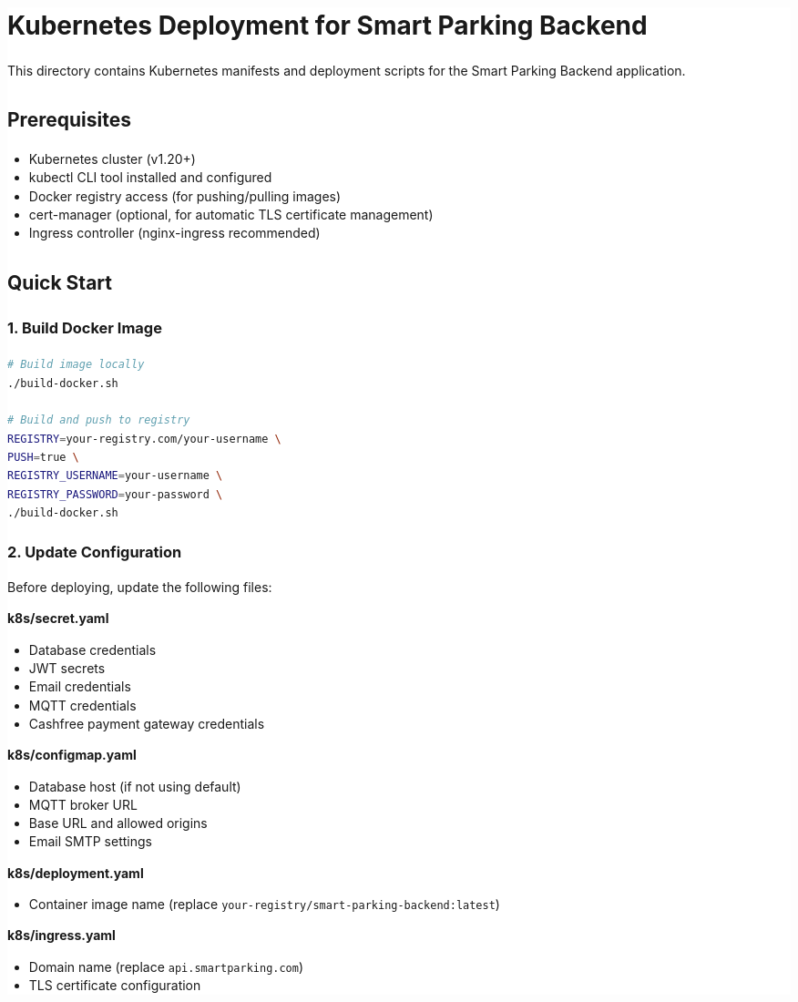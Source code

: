 # Kubernetes Deployment for Smart Parking Backend

This directory contains Kubernetes manifests and deployment scripts for the Smart Parking Backend application.

## Prerequisites

- Kubernetes cluster (v1.20+)
- kubectl CLI tool installed and configured
- Docker registry access (for pushing/pulling images)
- cert-manager (optional, for automatic TLS certificate management)
- Ingress controller (nginx-ingress recommended)

## Quick Start

### 1. Build Docker Image

```bash
# Build image locally
./build-docker.sh

# Build and push to registry
REGISTRY=your-registry.com/your-username \
PUSH=true \
REGISTRY_USERNAME=your-username \
REGISTRY_PASSWORD=your-password \
./build-docker.sh
```

### 2. Update Configuration

Before deploying, update the following files:

**k8s/secret.yaml**
- Database credentials
- JWT secrets
- Email credentials
- MQTT credentials
- Cashfree payment gateway credentials

**k8s/configmap.yaml**
- Database host (if not using default)
- MQTT broker URL
- Base URL and allowed origins
- Email SMTP settings

**k8s/deployment.yaml**
- Container image name (replace `your-registry/smart-parking-backend:latest`)

**k8s/ingress.yaml**
- Domain name (replace `api.smartparking.com`)
- TLS certificate configuration
